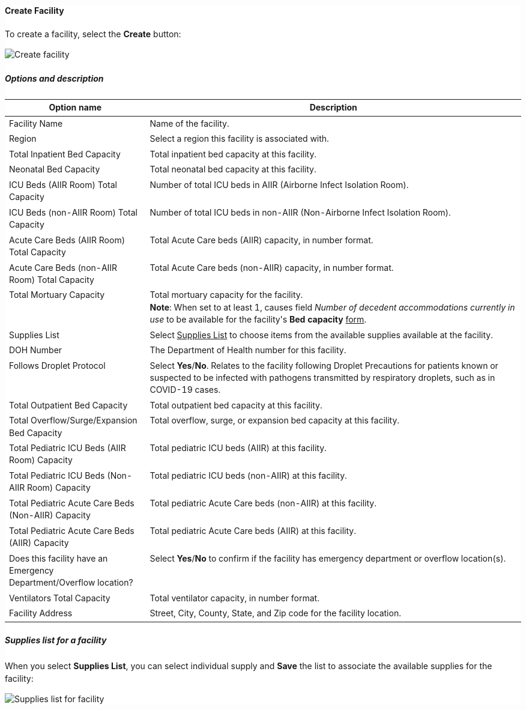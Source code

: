 #### Create Facility

To create a facility, select the **Create** button:

![Create facility](media/portal-admin-create-facility.png)

##### Options and description

| **Option name**                                | **Description**                                                                                                                                                                                            |
|------------------------------------------------|------------------------------------------------------------------------------------------------------------------------------------------------------------------------------------------------------------|
| Facility Name                                  | Name of the facility.                                                                                                                                                                                      |
| Region                                         | Select a region this facility is associated with.                                                                                                                                                          |
| Total Inpatient Bed Capacity | Total inpatient bed capacity at this facility. |
| Neonatal Bed Capacity | Total neonatal bed capacity at this facility. |
| ICU Beds (AIIR Room) Total Capacity            | Number of total ICU beds in AIIR (Airborne Infect Isolation Room).                                                                                                                                         |
| ICU Beds (non-AIIR Room) Total Capacity            | Number of total ICU beds in non-AIIR (Non-Airborne Infect Isolation Room).                                                                                                                                         |
| Acute Care Beds (AIIR Room) Total Capacity     | Total Acute Care beds (AIIR) capacity, in number format.                                                                                                                                                   |
| Acute Care Beds (non-AIIR Room) Total Capacity     | Total Acute Care beds (non-AIIR) capacity, in number format.                                                                                                                                                   |
| Total Mortuary Capacity | Total mortuary capacity for the facility.<br/> **Note**: When set to at least 1, causes field *Number of decedent accommodations currently in use* to be available for the facility's **Bed capacity** [form](portals-user.md#bed-capacity).
| Supplies List | Select [Supplies List](#supplies-list-for-a-facility) to choose items from the available supplies available at the facility. |
| DOH Number                                     | The Department of Health number for this facility.                                                                                                                                                         |
| Follows Droplet Protocol                       | Select **Yes**/**No**. Relates to the facility following Droplet Precautions for patients known or suspected to be infected with pathogens transmitted by respiratory droplets, such as in COVID-19 cases. |
| Total Outpatient Bed Capacity | Total outpatient bed capacity at this facility. |
| Total Overflow/Surge/Expansion Bed Capacity | Total overflow, surge, or expansion bed capacity at this facility. |
| Total Pediatric ICU Beds (AIIR Room) Capacity | Total pediatric ICU beds (AIIR) at this facility. |
| Total Pediatric ICU Beds (Non-AIIR Room) Capacity | Total pediatric ICU beds (non-AIIR) at this facility. |
| Total Pediatric Acute Care Beds (Non-AIIR) Capacity | Total pediatric Acute Care beds (non-AIIR) at this facility. |
| Total Pediatric Acute Care Beds (AIIR) Capacity | Total pediatric Acute Care beds (AIIR) at this facility. |
| Does this facility have an Emergency Department/Overflow location? | Select **Yes**/**No** to confirm if the facility has emergency department or overflow location(s). | 
| Ventilators Total Capacity                     | Total ventilator capacity, in number format.                                                                                                                                                               |
| Facility Address                               | Street, City, County, State, and Zip code for the facility location.                                                                                                                                        |

##### Supplies list for a facility

When you select **Supplies List**, you can select individual supply and **Save** the list to associate the available supplies for the facility:

![Supplies list for facility](media/portal-admin-add-facility-supplies.png)
